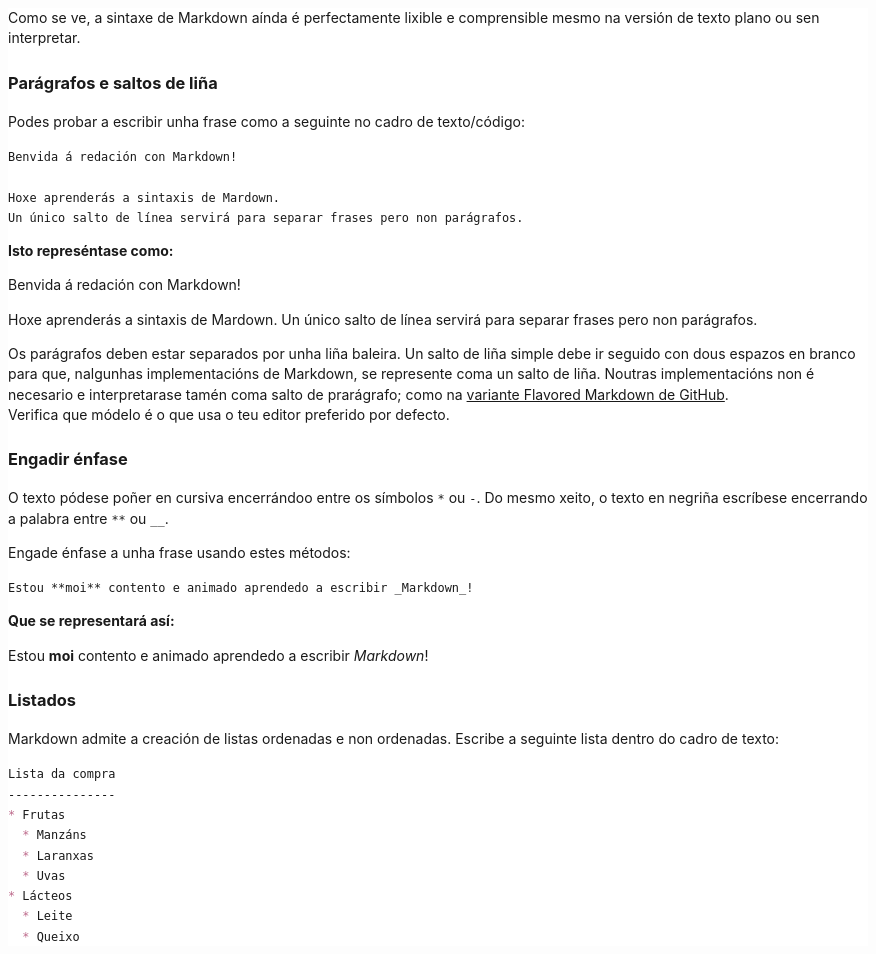 Como se ve, a sintaxe de Markdown aínda é perfectamente lixible e comprensible mesmo na versión de texto plano ou sen interpretar.

### Parágrafos e saltos de liña

Podes probar a escribir unha frase como a seguinte no cadro de texto/código:

```md
Benvida á redación con Markdown!

Hoxe aprenderás a sintaxis de Mardown.
Un único salto de línea servirá para separar frases pero non parágrafos.
```

**Isto represéntase como:**

Benvida á redación con Markdown!

Hoxe aprenderás a sintaxis de Mardown.
Un único salto de línea servirá para separar frases pero non parágrafos.

Os parágrafos deben estar separados por unha liña baleira. Un salto de liña simple debe ir seguido con dous espazos en branco para que, nalgunhas implementacións de Markdown, se represente coma un salto de liña. Noutras implementacións non é necesario e interpretarase tamén coma salto de prarágrafo; como na [variante Flavored Markdown de GitHub](https://help.github.com/articles/github-flavored-markdown/).  
Verifica que módelo é o que usa o teu editor preferido por defecto.

### Engadir énfase

O texto pódese poñer en cursiva encerrándoo entre os símbolos `*` ou `-`. Do mesmo xeito, o texto en negriña escríbese encerrando a palabra entre `**` ou `__`.

Engade énfase a unha frase usando estes métodos:

```md
Estou **moi** contento e animado aprendedo a escribir _Markdown_!
```

**Que se representará así:**

Estou **moi** contento e animado aprendedo a escribir _Markdown_!

### Listados

Markdown admite a creación de listas ordenadas e non ordenadas. Escribe a seguinte lista dentro do cadro de texto:

```md
Lista da compra
---------------
* Frutas
  * Manzáns
  * Laranxas
  * Uvas
* Lácteos
  * Leite
  * Queixo
```
